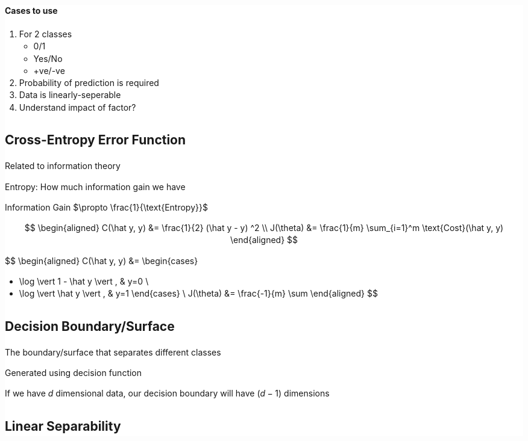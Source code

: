 #### Cases to use

1. For 2 classes
     - 0/1
     - Yes/No
     - +ve/-ve
2. Probability of prediction is required
3. Data is linearly-seperable
4. Understand impact of factor?

## Cross-Entropy Error Function

Related to information theory

Entropy: How much information gain we have

Information Gain $\propto \frac{1}{\text{Entropy}}$

$$
\begin{aligned}
C(\hat y, y)
&=
\frac{1}{2}
(\hat y - y) ^2 \\
J(\theta)
&= \frac{1}{m}
\sum_{i=1}^m
\text{Cost}(\hat y, y)
\end{aligned}
$$

$$
\begin{aligned}
C(\hat y, y)
&= \begin{cases}
- \log \vert  1 - \hat y  \vert , & y=0 \\
- \log \vert  \hat y  \vert , & y=1
\end{cases} \\
J(\theta)
&= \frac{-1}{m}
\sum
\end{aligned}
$$

## Decision Boundary/Surface

The boundary/surface that separates different classes

Generated using decision function

If we have $d$ dimensional data, our decision boundary will have $(d-1)$ dimensions

## Linear Separability
